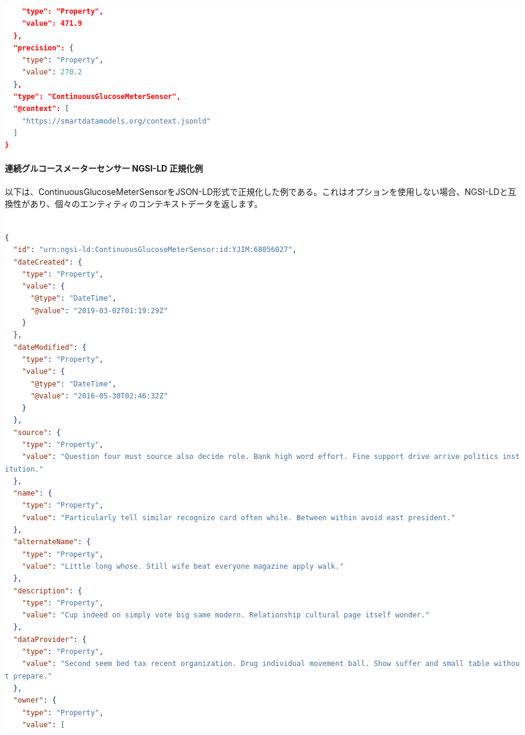 ```json  
    "type": "Property",  
    "value": 471.9  
  },  
  "precision": {  
    "type": "Property",  
    "value": 270.2  
  },  
  "type": "ContinuousGlucoseMeterSensor",  
  "@context": [  
    "https://smartdatamodels.org/context.jsonld"  
  ]  
}  
```  

#### 連続グルコースメーターセンサー NGSI-LD 正規化例  

以下は、ContinuousGlucoseMeterSensorをJSON-LD形式で正規化した例である。これはオプションを使用しない場合、NGSI-LDと互換性があり、個々のエンティティのコンテキストデータを返します。  

```json  

{  
  "id": "urn:ngsi-ld:ContinuousGlucoseMeterSensor:id:YJIM:68056027",  
  "dateCreated": {  
    "type": "Property",  
    "value": {  
      "@type": "DateTime",  
      "@value": "2019-03-02T01:19:29Z"  
    }  
  },  
  "dateModified": {  
    "type": "Property",  
    "value": {  
      "@type": "DateTime",  
      "@value": "2016-05-30T02:46:32Z"  
    }  
  },  
  "source": {  
    "type": "Property",  
    "value": "Question four must source also decide role. Bank high word effort. Fine support drive arrive politics institution."  
  },  
  "name": {  
    "type": "Property",  
    "value": "Particularly tell similar recognize card often while. Between within avoid east president."  
  },  
  "alternateName": {  
    "type": "Property",  
    "value": "Little long whose. Still wife beat everyone magazine apply walk."  
  },  
  "description": {  
    "type": "Property",  
    "value": "Cup indeed on simply vote big same modern. Relationship cultural page itself wonder."  
  },  
  "dataProvider": {  
    "type": "Property",  
    "value": "Second seem bed tax recent organization. Drug individual movement ball. Show suffer and small table without prepare."  
  },  
  "owner": {  
    "type": "Property",  
    "value": [  
```